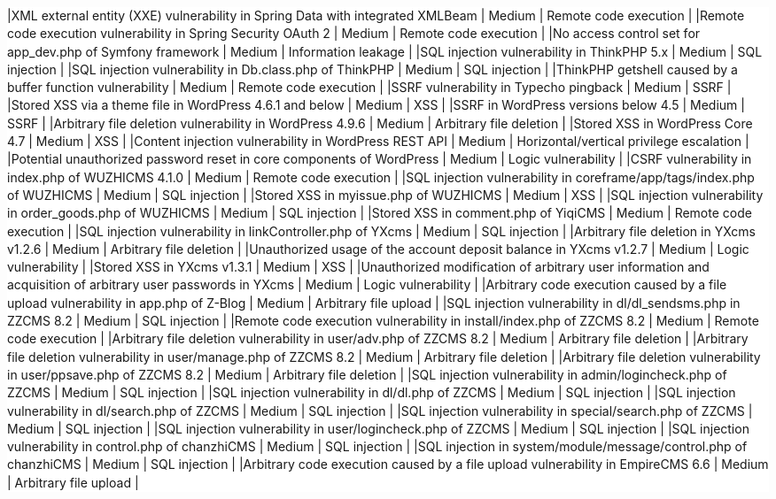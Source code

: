 |XML external entity (XXE) vulnerability in Spring Data with integrated XMLBeam	| Medium	| Remote code execution |
|Remote code execution vulnerability in Spring Security OAuth 2	| Medium	| Remote code execution |
|No access control set for app_dev.php of Symfony framework	| Medium	| Information leakage |
|SQL injection vulnerability in ThinkPHP 5.x	| Medium	| SQL injection |
|SQL injection vulnerability in Db.class.php of ThinkPHP	| Medium	| SQL injection |
|ThinkPHP getshell caused by a buffer function vulnerability	| Medium	| Remote code execution |
|SSRF vulnerability in Typecho pingback	| Medium	| SSRF |
|Stored XSS via a theme file in WordPress 4.6.1 and below	| Medium	| XSS |
|SSRF in WordPress versions below 4.5	| Medium	| SSRF |
|Arbitrary file deletion vulnerability in WordPress 4.9.6	| Medium	| Arbitrary file deletion |
|Stored XSS in WordPress Core 4.7	| Medium	| XSS |
|Content injection vulnerability in WordPress REST API	| Medium	| Horizontal/vertical privilege escalation |
|Potential unauthorized password reset in core components of WordPress	| Medium	| Logic vulnerability |
|CSRF vulnerability in index.php of WUZHICMS 4.1.0	| Medium	| Remote code execution |
|SQL injection vulnerability in coreframe/app/tags/index.php of WUZHICMS	| Medium	| SQL injection |
|Stored XSS in myissue.php of WUZHICMS	| Medium	| XSS |
|SQL injection vulnerability in order_goods.php of WUZHICMS	| Medium	| SQL injection |
|Stored XSS in comment.php of YiqiCMS	| Medium	| Remote code execution |
|SQL injection vulnerability in linkController.php of YXcms	| Medium	| SQL injection |
|Arbitrary file deletion in YXcms v1.2.6	| Medium	| Arbitrary file deletion |
|Unauthorized usage of the account deposit balance in YXcms v1.2.7	| Medium	| Logic vulnerability |
|Stored XSS in YXcms v1.3.1	| Medium	| XSS |
|Unauthorized modification of arbitrary user information and acquisition of arbitrary user passwords in YXcms	| Medium	| Logic vulnerability |
|Arbitrary code execution caused by a file upload vulnerability in app.php of Z-Blog	| Medium	| Arbitrary file upload |
|SQL injection vulnerability in dl/dl_sendsms.php in ZZCMS 8.2	| Medium	| SQL injection |
|Remote code execution vulnerability in install/index.php of ZZCMS 8.2	| Medium	| Remote code execution |
|Arbitrary file deletion vulnerability in user/adv.php of ZZCMS 8.2	| Medium	| Arbitrary file deletion |
|Arbitrary file deletion vulnerability in user/manage.php of ZZCMS 8.2	| Medium	| Arbitrary file deletion |
|Arbitrary file deletion vulnerability in user/ppsave.php of ZZCMS 8.2	| Medium	| Arbitrary file deletion |
|SQL injection vulnerability in admin/logincheck.php of ZZCMS	| Medium	| SQL injection |
|SQL injection vulnerability in dl/dl.php of ZZCMS	| Medium	| SQL injection |
|SQL injection vulnerability in dl/search.php of ZZCMS	| Medium	| SQL injection |
|SQL injection vulnerability in special/search.php of ZZCMS	| Medium	| SQL injection |
|SQL injection vulnerability in user/logincheck.php of ZZCMS	| Medium	| SQL injection |
|SQL injection vulnerability in control.php of chanzhiCMS	| Medium	| SQL injection |
|SQL injection in system/module/message/control.php of chanzhiCMS	| Medium	| SQL injection |
|Arbitrary code execution caused by a file upload vulnerability in EmpireCMS 6.6	| Medium	| Arbitrary file upload |